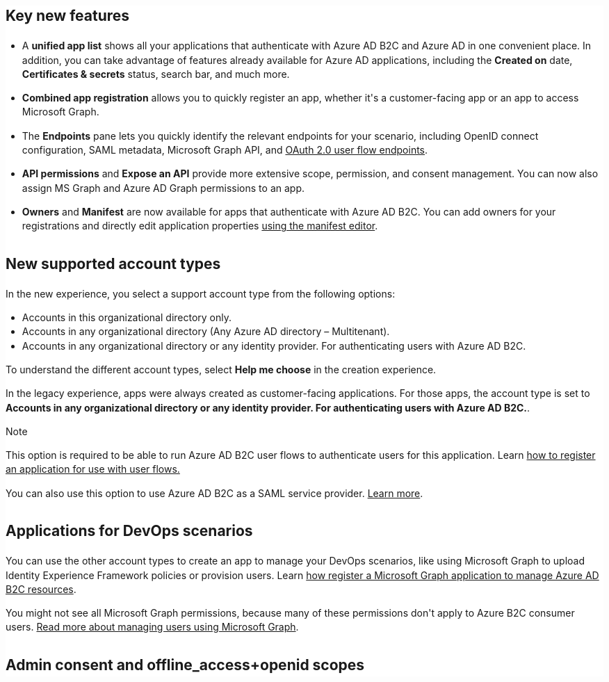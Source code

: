 ## Key new features

-   A **unified app list** shows all your applications that authenticate with Azure AD B2C and Azure AD in one convenient place. In addition, you can take advantage of features already available for Azure AD applications, including the **Created on** date, **Certificates & secrets** status, search bar, and much more.

-   **Combined app registration** allows you to quickly register an app, whether it's a customer-facing app or an app to access Microsoft Graph.

- The **Endpoints** pane lets you quickly identify the relevant endpoints for your scenario, including OpenID connect configuration, SAML metadata, Microsoft Graph API, and [OAuth 2.0 user flow endpoints](tokens-overview.md#endpoints). 

- **API permissions** and **Expose an API** provide more extensive scope, permission, and consent management. You can now also assign MS Graph and Azure AD Graph permissions to an app.

-   **Owners** and **Manifest** are now available for apps that authenticate with Azure AD B2C. You can add owners for your registrations and directly edit application properties [using the manifest editor](../active-directory/develop/reference-app-manifest.md).


## New supported account types

In the new experience, you select a support account type from the following options:
- Accounts in this organizational directory only.
- Accounts in any organizational directory (Any Azure AD directory – Multitenant).
- Accounts in any organizational directory or any identity provider. For authenticating users with Azure AD B2C.

To understand the different account types, select **Help me choose** in the creation experience. 

In the legacy experience, apps were always created as customer-facing applications. For those apps, the account type is set to **Accounts in any organizational directory or any identity provider. For authenticating users with Azure AD B2C.**. 
> [!NOTE]
> This option is required to be able to run Azure AD B2C user flows to authenticate users for this application. Learn [how to register an application for use with user flows.](tutorial-register-applications.md)

You can also use this option  to use Azure AD B2C as a SAML service provider. [Learn more](identity-provider-adfs2016-custom.md).

## Applications for DevOps scenarios
You can use the other account types to create an app to manage your DevOps scenarios, like using Microsoft Graph to upload Identity Experience Framework policies or provision users. Learn [how register a Microsoft Graph application to manage Azure AD B2C resources](microsoft-graph-get-started.md).

You might not see all Microsoft Graph permissions, because many of these permissions don't apply to Azure B2C consumer users. [Read more about managing users using Microsoft Graph](manage-user-accounts-graph-api.md).  

## Admin consent and offline_access+openid scopes  
